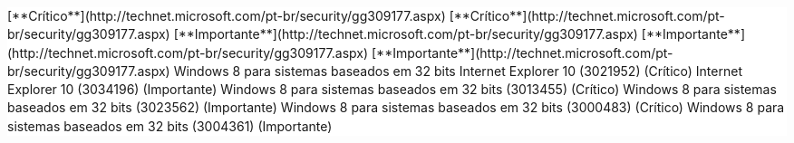 </td>
<td style="border:1px solid black;">
[**Crítico**](http://technet.microsoft.com/pt-br/security/gg309177.aspx)

</td>
<td style="border:1px solid black;">
[**Crítico**](http://technet.microsoft.com/pt-br/security/gg309177.aspx)

</td>
<td style="border:1px solid black;">
[**Importante**](http://technet.microsoft.com/pt-br/security/gg309177.aspx)

</td>
<td style="border:1px solid black;">
[**Importante**](http://technet.microsoft.com/pt-br/security/gg309177.aspx)

</td>
<td style="border:1px solid black;">
[**Importante**](http://technet.microsoft.com/pt-br/security/gg309177.aspx)

</td>
</tr>
<tr>
<td style="border:1px solid black;">
Windows 8 para sistemas baseados em 32 bits

</td>
<td style="border:1px solid black;">
Internet Explorer 10  
(3021952)  
(Crítico)  
Internet Explorer 10  
(3034196)  
(Importante)

</td>
<td style="border:1px solid black;">
Windows 8 para sistemas baseados em 32 bits  
(3013455)  
(Crítico)  
Windows 8 para sistemas baseados em 32 bits  
(3023562)  
(Importante)

</td>
<td style="border:1px solid black;">
Windows 8 para sistemas baseados em 32 bits  
(3000483)  
(Crítico)

</td>
<td style="border:1px solid black;">
Windows 8 para sistemas baseados em 32 bits  
(3004361)  
(Importante)
